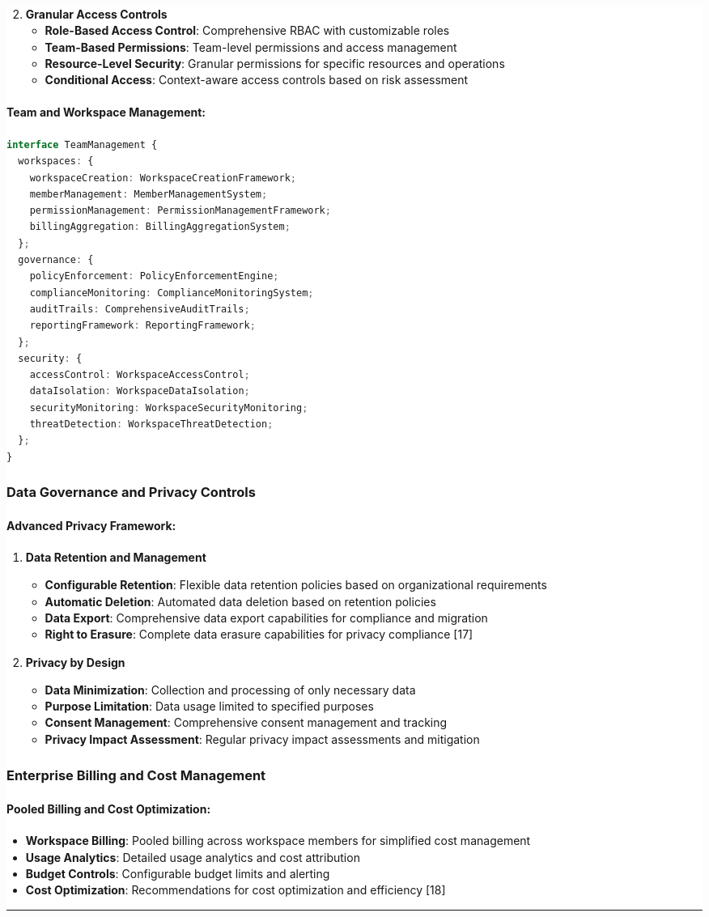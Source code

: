 2. **Granular Access Controls**
   - **Role-Based Access Control**: Comprehensive RBAC with customizable roles
   - **Team-Based Permissions**: Team-level permissions and access management
   - **Resource-Level Security**: Granular permissions for specific resources and operations
   - **Conditional Access**: Context-aware access controls based on risk assessment

#### Team and Workspace Management:
```typescript
interface TeamManagement {
  workspaces: {
    workspaceCreation: WorkspaceCreationFramework;
    memberManagement: MemberManagementSystem;
    permissionManagement: PermissionManagementFramework;
    billingAggregation: BillingAggregationSystem;
  };
  governance: {
    policyEnforcement: PolicyEnforcementEngine;
    complianceMonitoring: ComplianceMonitoringSystem;
    auditTrails: ComprehensiveAuditTrails;
    reportingFramework: ReportingFramework;
  };
  security: {
    accessControl: WorkspaceAccessControl;
    dataIsolation: WorkspaceDataIsolation;
    securityMonitoring: WorkspaceSecurityMonitoring;
    threatDetection: WorkspaceThreatDetection;
  };
}
```

### Data Governance and Privacy Controls

#### Advanced Privacy Framework:
1. **Data Retention and Management**
   - **Configurable Retention**: Flexible data retention policies based on organizational requirements
   - **Automatic Deletion**: Automated data deletion based on retention policies
   - **Data Export**: Comprehensive data export capabilities for compliance and migration
   - **Right to Erasure**: Complete data erasure capabilities for privacy compliance [17]

2. **Privacy by Design**
   - **Data Minimization**: Collection and processing of only necessary data
   - **Purpose Limitation**: Data usage limited to specified purposes
   - **Consent Management**: Comprehensive consent management and tracking
   - **Privacy Impact Assessment**: Regular privacy impact assessments and mitigation

### Enterprise Billing and Cost Management

#### Pooled Billing and Cost Optimization:
- **Workspace Billing**: Pooled billing across workspace members for simplified cost management
- **Usage Analytics**: Detailed usage analytics and cost attribution
- **Budget Controls**: Configurable budget limits and alerting
- **Cost Optimization**: Recommendations for cost optimization and efficiency [18]

---